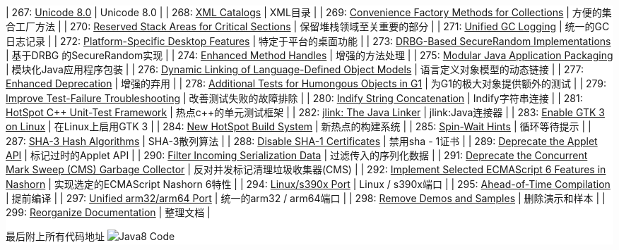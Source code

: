| 267: [Unicode 8.0](http://openjdk.java.net/jeps/267)         | Unicode 8.0 |
| 268: [XML Catalogs](http://openjdk.java.net/jeps/268)        | XML目录 |
| 269: [Convenience Factory Methods for Collections](http://openjdk.java.net/jeps/269) | 方便的集合工厂方法 |
| 270: [Reserved Stack Areas for Critical Sections](http://openjdk.java.net/jeps/270) | 保留堆栈领域至关重要的部分 |
| 271: [Unified GC Logging](http://openjdk.java.net/jeps/271)  | 统一的GC日志记录 |
| 272: [Platform-Specific Desktop Features](http://openjdk.java.net/jeps/272) | 特定于平台的桌面功能 |
| 273: [DRBG-Based SecureRandom Implementations](http://openjdk.java.net/jeps/273) | 基于DRBG 的SecureRandom实现 |
| 274: [Enhanced Method Handles](http://openjdk.java.net/jeps/274) | 增强的方法处理 |
| 275: [Modular Java Application Packaging](http://openjdk.java.net/jeps/275) | 模块化Java应用程序包装 |
| 276: [Dynamic Linking of Language-Defined Object Models](http://openjdk.java.net/jeps/276) | 语言定义对象模型的动态链接 |
| 277: [Enhanced Deprecation](http://openjdk.java.net/jeps/277) | 增强的弃用 |
| 278: [Additional Tests for Humongous Objects in G1](http://openjdk.java.net/jeps/278) | 为G1的极大对象提供额外的测试 |
| 279: [Improve Test-Failure Troubleshooting](http://openjdk.java.net/jeps/279) | 改善测试失败的故障排除 |
| 280: [Indify String Concatenation](http://openjdk.java.net/jeps/280) | Indify字符串连接 |
| 281: [HotSpot C++ Unit-Test Framework](http://openjdk.java.net/jeps/281) | 热点c++的单元测试框架 |
| 282: [jlink: The Java Linker](http://openjdk.java.net/jeps/282) | jlink:Java连接器 |
| 283: [Enable GTK 3 on Linux](http://openjdk.java.net/jeps/283) | 在Linux上启用GTK 3 |
| 284: [New HotSpot Build System](http://openjdk.java.net/jeps/284) | 新热点的构建系统 |
| 285: [Spin-Wait Hints](http://openjdk.java.net/jeps/285)     | 循环等待提示 |
| 287: [SHA-3 Hash Algorithms](http://openjdk.java.net/jeps/287) | SHA-3散列算法 |
| 288: [Disable SHA-1 Certificates](http://openjdk.java.net/jeps/288) | 禁用sha - 1证书 |
| 289: [Deprecate the Applet API](http://openjdk.java.net/jeps/289) | 标记过时的Applet API |
| 290: [Filter Incoming Serialization Data](http://openjdk.java.net/jeps/290) | 过滤传入的序列化数据 |
| 291: [Deprecate the Concurrent Mark Sweep (CMS) Garbage Collector](http://openjdk.java.net/jeps/291) | 反对并发标记清理垃圾收集器(CMS) |
| 292: [Implement Selected ECMAScript 6 Features in Nashorn](http://openjdk.java.net/jeps/292) | 实现选定的ECMAScript Nashorn 6特性 |
| 294: [Linux/s390x Port](http://openjdk.java.net/jeps/294)    | Linux / s390x端口 |
| 295: [Ahead-of-Time Compilation](http://openjdk.java.net/jeps/295) | 提前编译 |
| 297: [Unified arm32/arm64 Port](http://openjdk.java.net/jeps/297) | 统一的arm32 / arm64端口 |
| 298: [Remove Demos and Samples](http://openjdk.java.net/jeps/298) | 删除演示和样本 |
| 299: [Reorganize Documentation](http://openjdk.java.net/jeps/299) | 整理文档 |


最后附上所有代码地址  ![Java8 Code](https://github.com/jiachao23/jcohy-study-sample/tree/master/jcohy-study-java/src/main/java/com/jcohy/study/java8)
